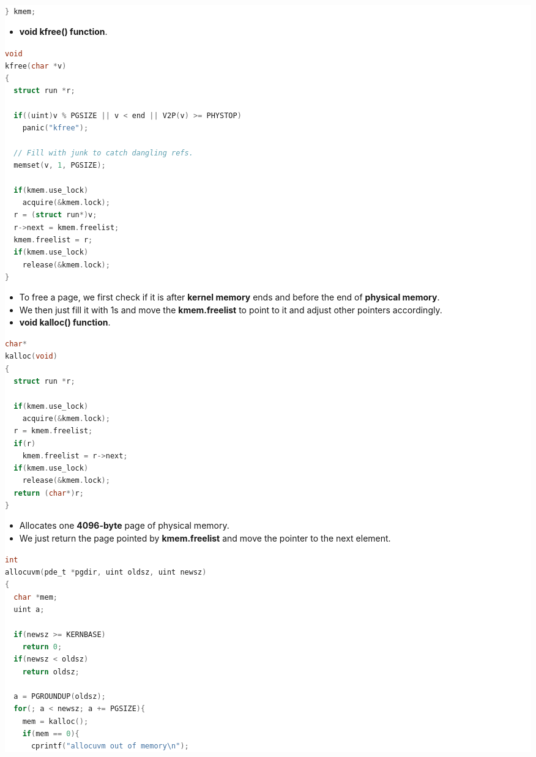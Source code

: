 ```C
} kmem;
```
* **void kfree() function**.
```C
void
kfree(char *v)
{
  struct run *r;

  if((uint)v % PGSIZE || v < end || V2P(v) >= PHYSTOP)
    panic("kfree");

  // Fill with junk to catch dangling refs.
  memset(v, 1, PGSIZE);

  if(kmem.use_lock)
    acquire(&kmem.lock);
  r = (struct run*)v;
  r->next = kmem.freelist;
  kmem.freelist = r;
  if(kmem.use_lock)
    release(&kmem.lock);
}
```
* To free a page, we first check if it is after **kernel memory** ends and before the end of **physical memory**.
* We then just fill it with 1s and move the **kmem.freelist** to point to it and adjust other pointers accordingly.
* **void kalloc() function**.
```C
char*
kalloc(void)
{
  struct run *r;

  if(kmem.use_lock)
    acquire(&kmem.lock);
  r = kmem.freelist;
  if(r)
    kmem.freelist = r->next;
  if(kmem.use_lock)
    release(&kmem.lock);
  return (char*)r;
}
```
* Allocates one **4096-byte** page of physical memory.
* We just return the page pointed by **kmem.freelist** and move the pointer to the next element.
```C
int
allocuvm(pde_t *pgdir, uint oldsz, uint newsz)
{
  char *mem;
  uint a;

  if(newsz >= KERNBASE)
    return 0;
  if(newsz < oldsz)
    return oldsz;

  a = PGROUNDUP(oldsz);
  for(; a < newsz; a += PGSIZE){
    mem = kalloc();
    if(mem == 0){
      cprintf("allocuvm out of memory\n");
```